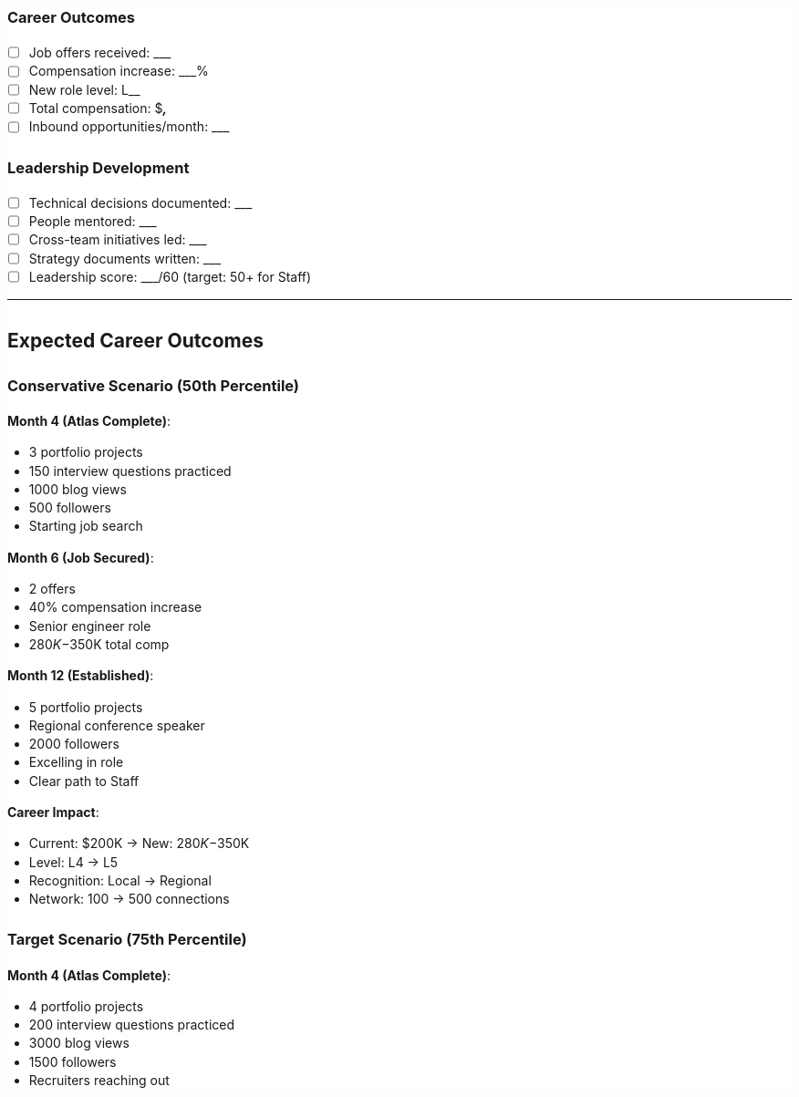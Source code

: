 ### Career Outcomes
- [ ] Job offers received: ___
- [ ] Compensation increase: ___%
- [ ] New role level: L__
- [ ] Total compensation: $___,___
- [ ] Inbound opportunities/month: ___

### Leadership Development
- [ ] Technical decisions documented: ___
- [ ] People mentored: ___
- [ ] Cross-team initiatives led: ___
- [ ] Strategy documents written: ___
- [ ] Leadership score: ___/60 (target: 50+ for Staff)

---

## Expected Career Outcomes

### Conservative Scenario (50th Percentile)

**Month 4 (Atlas Complete)**:
- 3 portfolio projects
- 150 interview questions practiced
- 1000 blog views
- 500 followers
- Starting job search

**Month 6 (Job Secured)**:
- 2 offers
- 40% compensation increase
- Senior engineer role
- $280K-$350K total comp

**Month 12 (Established)**:
- 5 portfolio projects
- Regional conference speaker
- 2000 followers
- Excelling in role
- Clear path to Staff

**Career Impact**:
- Current: $200K → New: $280K-$350K
- Level: L4 → L5
- Recognition: Local → Regional
- Network: 100 → 500 connections

### Target Scenario (75th Percentile)

**Month 4 (Atlas Complete)**:
- 4 portfolio projects
- 200 interview questions practiced
- 3000 blog views
- 1500 followers
- Recruiters reaching out
